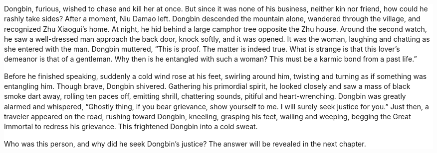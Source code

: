 Dongbin, furious, wished to chase and kill her at once. But since it was none of his business, neither kin nor friend, how could he rashly take sides? After a moment, Niu Damao left. Dongbin descended the mountain alone, wandered through the village, and recognized Zhu Xiaogui’s home. At night, he hid behind a large camphor tree opposite the Zhu house. Around the second watch, he saw a well-dressed man approach the back door, knock softly, and it was opened. It was the woman, laughing and chatting as she entered with the man. Dongbin muttered, “This is proof. The matter is indeed true. What is strange is that this lover’s demeanor is that of a gentleman. Why then is he entangled with such a woman? This must be a karmic bond from a past life.”

Before he finished speaking, suddenly a cold wind rose at his feet, swirling around him, twisting and turning as if something was entangling him. Though brave, Dongbin shivered. Gathering his primordial spirit, he looked closely and saw a mass of black smoke dart away, rolling ten paces off, emitting shrill, chattering sounds, pitiful and heart-wrenching. Dongbin was greatly alarmed and whispered, “Ghostly thing, if you bear grievance, show yourself to me. I will surely seek justice for you.” Just then, a traveler appeared on the road, rushing toward Dongbin, kneeling, grasping his feet, wailing and weeping, begging the Great Immortal to redress his grievance. This frightened Dongbin into a cold sweat.

Who was this person, and why did he seek Dongbin’s justice? The answer will be revealed in the next chapter.